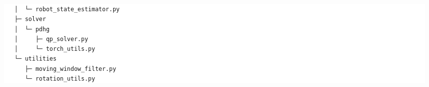 ```
   │  └─ robot_state_estimator.py
   ├─ solver
   │  └─ pdhg
   │     ├─ qp_solver.py
   │     └─ torch_utils.py
   └─ utilities
      ├─ moving_window_filter.py
      └─ rotation_utils.py

```